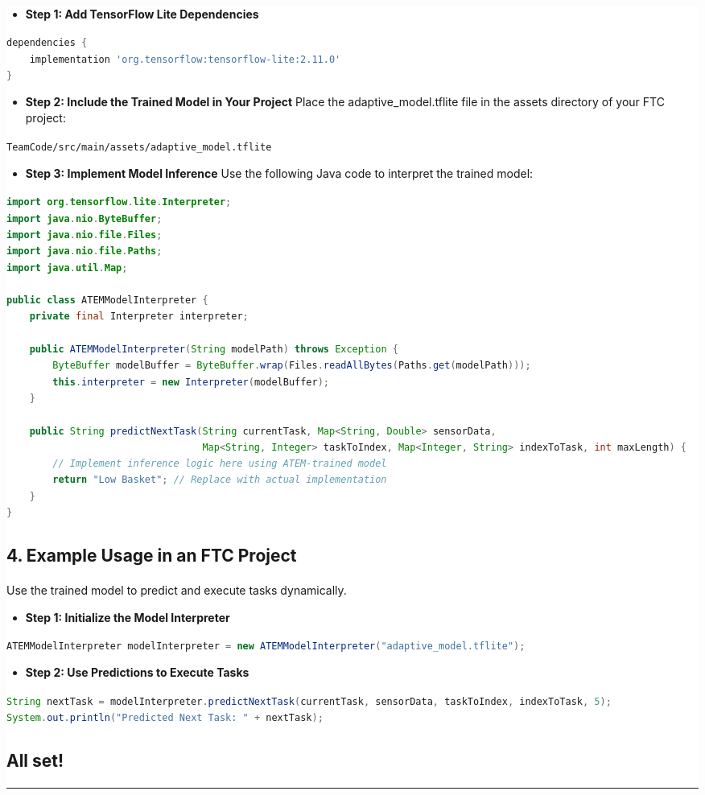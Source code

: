 - **Step 1: Add TensorFlow Lite Dependencies**

```gradle
dependencies {
    implementation 'org.tensorflow:tensorflow-lite:2.11.0'
}
```

- **Step 2: Include the Trained Model in Your Project**
Place the adaptive_model.tflite file in the assets directory of your FTC project:

`TeamCode/src/main/assets/adaptive_model.tflite`

- **Step 3: Implement Model Inference**
Use the following Java code to interpret the trained model:

```java
import org.tensorflow.lite.Interpreter;
import java.nio.ByteBuffer;
import java.nio.file.Files;
import java.nio.file.Paths;
import java.util.Map;

public class ATEMModelInterpreter {
    private final Interpreter interpreter;

    public ATEMModelInterpreter(String modelPath) throws Exception {
        ByteBuffer modelBuffer = ByteBuffer.wrap(Files.readAllBytes(Paths.get(modelPath)));
        this.interpreter = new Interpreter(modelBuffer);
    }

    public String predictNextTask(String currentTask, Map<String, Double> sensorData, 
                                  Map<String, Integer> taskToIndex, Map<Integer, String> indexToTask, int maxLength) {
        // Implement inference logic here using ATEM-trained model
        return "Low Basket"; // Replace with actual implementation
    }
}
```


## 4. Example Usage in an FTC Project
Use the trained model to predict and execute tasks dynamically.

- **Step 1: Initialize the Model Interpreter**
```java
ATEMModelInterpreter modelInterpreter = new ATEMModelInterpreter("adaptive_model.tflite");
```

- **Step 2: Use Predictions to Execute Tasks**
```java
String nextTask = modelInterpreter.predictNextTask(currentTask, sensorData, taskToIndex, indexToTask, 5);
System.out.println("Predicted Next Task: " + nextTask);
```
## All set!

---